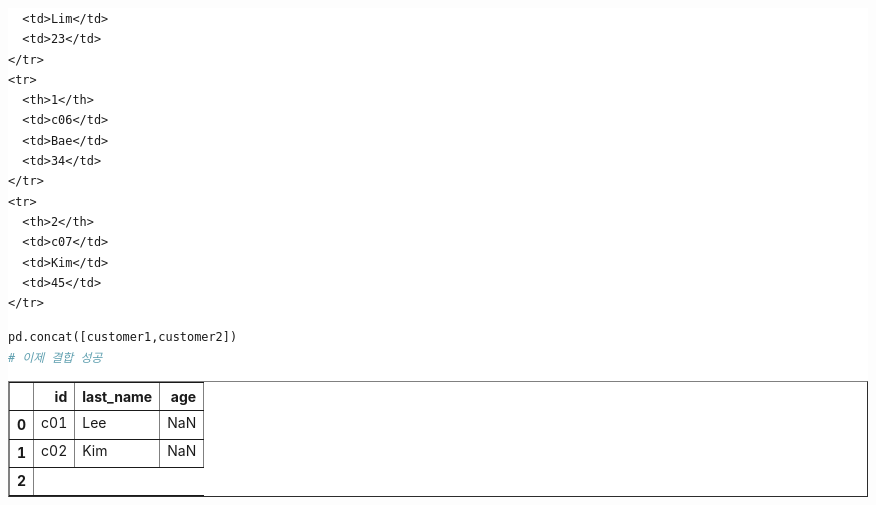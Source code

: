       <td>Lim</td>
      <td>23</td>
    </tr>
    <tr>
      <th>1</th>
      <td>c06</td>
      <td>Bae</td>
      <td>34</td>
    </tr>
    <tr>
      <th>2</th>
      <td>c07</td>
      <td>Kim</td>
      <td>45</td>
    </tr>
  </tbody>
</table>
</div>




```python
pd.concat([customer1,customer2])
# 이제 결합 성공 
```




<div>
<style scoped>
    .dataframe tbody tr th:only-of-type {
        vertical-align: middle;
    }

    .dataframe tbody tr th {
        vertical-align: top;
    }

    .dataframe thead th {
        text-align: right;
    }
</style>
<table border="1" class="dataframe">
  <thead>
    <tr style="text-align: right;">
      <th></th>
      <th>id</th>
      <th>last_name</th>
      <th>age</th>
    </tr>
  </thead>
  <tbody>
    <tr>
      <th>0</th>
      <td>c01</td>
      <td>Lee</td>
      <td>NaN</td>
    </tr>
    <tr>
      <th>1</th>
      <td>c02</td>
      <td>Kim</td>
      <td>NaN</td>
    </tr>
    <tr>
      <th>2</th>